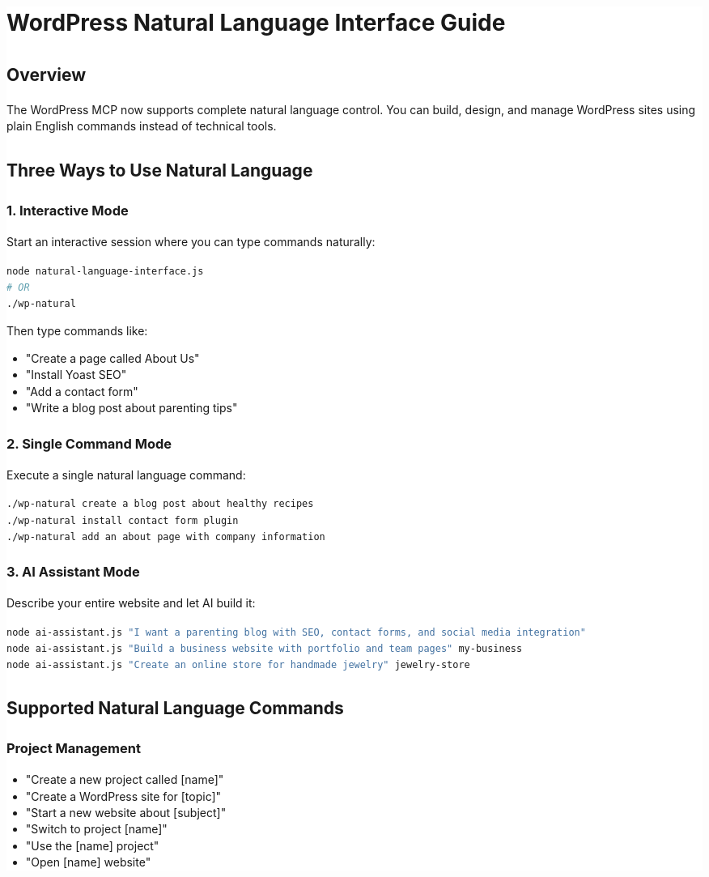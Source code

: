 # WordPress Natural Language Interface Guide

## Overview

The WordPress MCP now supports complete natural language control. You can build, design, and manage WordPress sites using plain English commands instead of technical tools.

## Three Ways to Use Natural Language

### 1. Interactive Mode
Start an interactive session where you can type commands naturally:

```bash
node natural-language-interface.js
# OR
./wp-natural
```

Then type commands like:
- "Create a page called About Us"
- "Install Yoast SEO"
- "Add a contact form"
- "Write a blog post about parenting tips"

### 2. Single Command Mode
Execute a single natural language command:

```bash
./wp-natural create a blog post about healthy recipes
./wp-natural install contact form plugin
./wp-natural add an about page with company information
```

### 3. AI Assistant Mode
Describe your entire website and let AI build it:

```bash
node ai-assistant.js "I want a parenting blog with SEO, contact forms, and social media integration"
node ai-assistant.js "Build a business website with portfolio and team pages" my-business
node ai-assistant.js "Create an online store for handmade jewelry" jewelry-store
```

## Supported Natural Language Commands

### Project Management
- "Create a new project called [name]"
- "Create a WordPress site for [topic]"
- "Start a new website about [subject]"
- "Switch to project [name]"
- "Use the [name] project"
- "Open [name] website"
